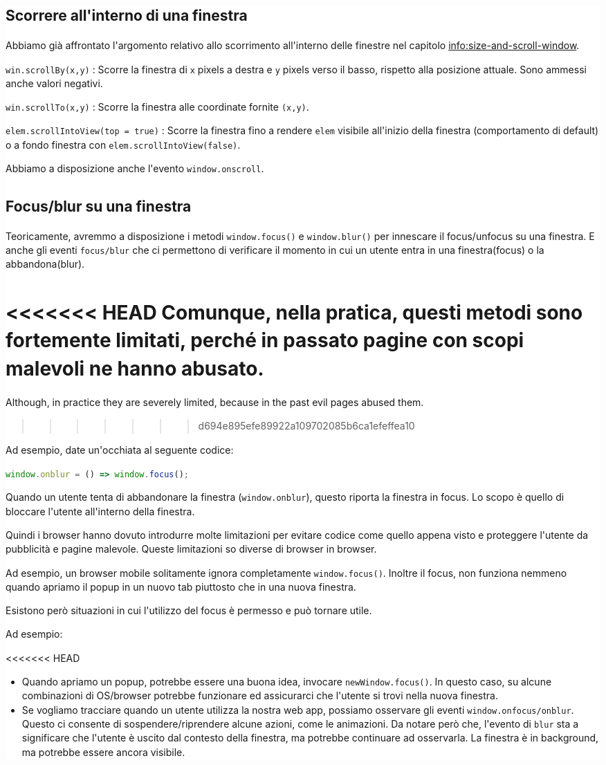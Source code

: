 ## Scorrere all'interno di una finestra

Abbiamo già affrontato l'argomento relativo allo scorrimento all'interno delle finestre nel capitolo <info:size-and-scroll-window>.

`win.scrollBy(x,y)`
: Scorre la finestra di `x` pixels a destra e `y` pixels verso il basso, rispetto alla posizione attuale. Sono ammessi anche valori negativi.

`win.scrollTo(x,y)`
: Scorre la finestra alle coordinate fornite `(x,y)`.

`elem.scrollIntoView(top = true)`
: Scorre la finestra fino a rendere `elem` visibile all'inizio della finestra (comportamento di default) o a fondo finestra con `elem.scrollIntoView(false)`.

Abbiamo a disposizione anche l'evento `window.onscroll`.

## Focus/blur su una finestra

Teoricamente, avremmo a disposizione i metodi `window.focus()` e `window.blur()` per innescare il focus/unfocus su una finestra. E anche gli eventi `focus/blur` che ci permettono di verificare il momento in cui un utente entra in una finestra(focus) o la abbandona(blur).

<<<<<<< HEAD
Comunque, nella pratica, questi metodi sono fortemente limitati, perché in passato pagine con scopi malevoli ne hanno abusato. 
=======
Although, in practice they are severely limited, because in the past evil pages abused them.
>>>>>>> d694e895efe89922a109702085b6ca1efeffea10

Ad esempio, date un'occhiata al seguente codice:

```js run
window.onblur = () => window.focus();
```

Quando un utente tenta di abbandonare la finestra (`window.onblur`), questo riporta la finestra in focus. Lo scopo è quello di bloccare l'utente all'interno della finestra.

Quindi i browser hanno dovuto introdurre molte limitazioni per evitare codice come quello appena visto e proteggere l'utente da pubblicità e pagine malevole. Queste limitazioni so diverse di browser in browser.

Ad esempio, un browser mobile solitamente ignora completamente `window.focus()`. Inoltre il focus, non funziona nemmeno quando apriamo il popup in un nuovo tab piuttosto che in una nuova finestra.

Esistono però situazioni in cui l'utilizzo del focus è permesso e può tornare utile.

Ad esempio:

<<<<<<< HEAD
- Quando apriamo un popup, potrebbe essere una buona idea, invocare `newWindow.focus()`. In questo caso, su alcune combinazioni di OS/browser potrebbe funzionare ed assicurarci che l'utente si trovi nella nuova finestra.
- Se vogliamo tracciare quando un utente utilizza la nostra web app, possiamo osservare gli eventi `window.onfocus/onblur`. Questo ci consente di sospendere/riprendere alcune azioni, come le animazioni. Da notare però che, l'evento di `blur` sta a significare che l'utente è uscito dal contesto della finestra, ma potrebbe continuare ad osservarla. La finestra è in background, ma potrebbe essere ancora visibile.
